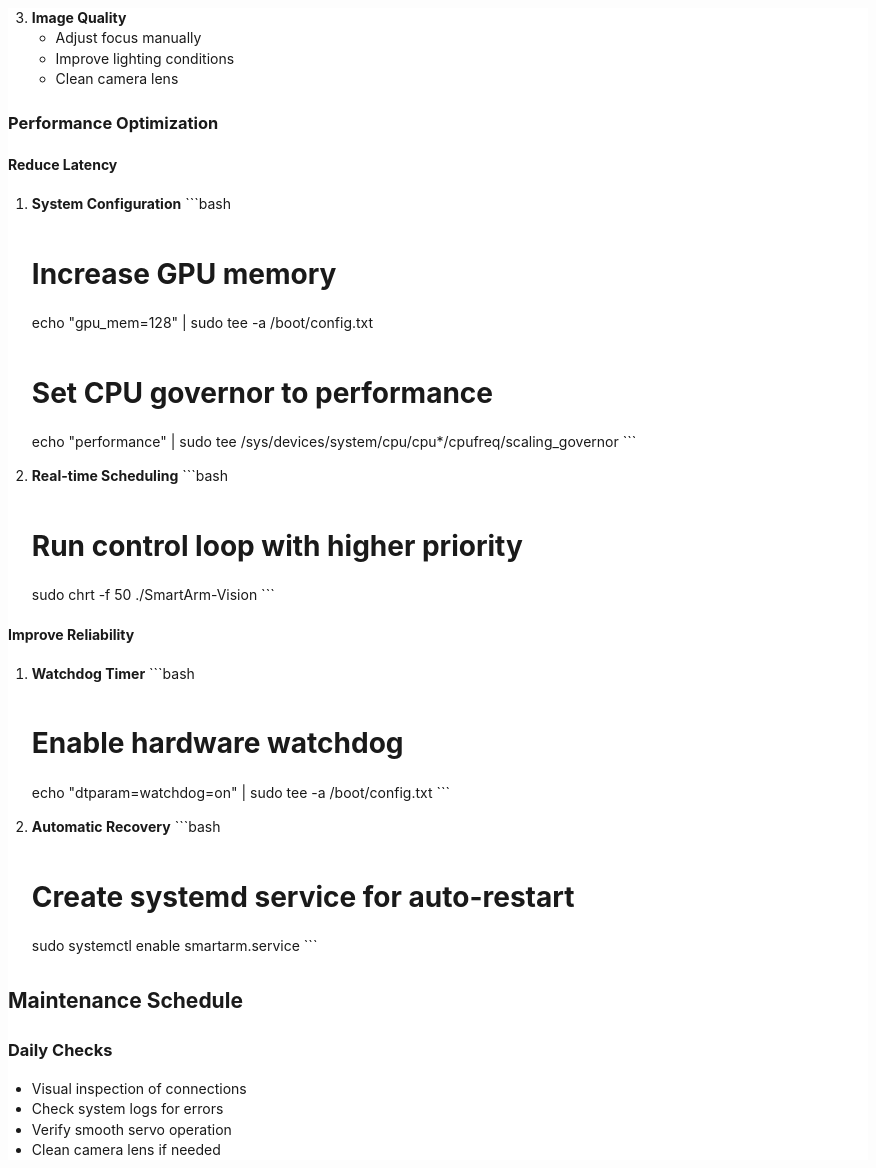 3. **Image Quality**
   - Adjust focus manually
   - Improve lighting conditions
   - Clean camera lens

### Performance Optimization

#### Reduce Latency
1. **System Configuration**
   \`\`\`bash
   # Increase GPU memory
   echo "gpu_mem=128" | sudo tee -a /boot/config.txt
   
   # Set CPU governor to performance
   echo "performance" | sudo tee /sys/devices/system/cpu/cpu*/cpufreq/scaling_governor
   \`\`\`

2. **Real-time Scheduling**
   \`\`\`bash
   # Run control loop with higher priority
   sudo chrt -f 50 ./SmartArm-Vision
   \`\`\`

#### Improve Reliability
1. **Watchdog Timer**
   \`\`\`bash
   # Enable hardware watchdog
   echo "dtparam=watchdog=on" | sudo tee -a /boot/config.txt
   \`\`\`

2. **Automatic Recovery**
   \`\`\`bash
   # Create systemd service for auto-restart
   sudo systemctl enable smartarm.service
   \`\`\`

## Maintenance Schedule

### Daily Checks
- Visual inspection of connections
- Check system logs for errors
- Verify smooth servo operation
- Clean camera lens if needed

